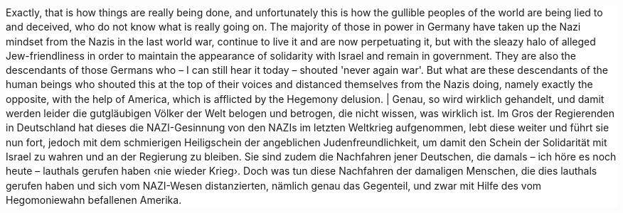 Exactly, that is how things are really being done, and unfortunately this is how the gullible peoples of the world are being lied to and deceived, who do not know what is really going on. The majority of those in power in Germany have taken up the Nazi mindset from the Nazis in the last world war, continue to live it and are now perpetuating it, but with the sleazy halo of alleged Jew-friendliness in order to maintain the appearance of solidarity with Israel and remain in government. They are also the descendants of those Germans who – I can still hear it today – shouted 'never again war'. But what are these descendants of the human beings who shouted this at the top of their voices and distanced themselves from the Nazis doing, namely exactly the opposite, with the help of America, which is afflicted by the Hegemony delusion.  | Genau, so wird wirklich gehandelt, und damit werden leider die gutgläubigen Völker der Welt belogen und betrogen, die nicht wissen, was wirklich ist. Im Gros der Regierenden in Deutschland hat dieses die NAZI-Gesinnung von den NAZIs im letzten Weltkrieg aufgenommen, lebt diese weiter und führt sie nun fort, jedoch mit dem schmierigen Heiligschein der angeblichen Judenfreundlichkeit, um damit den Schein der Solidarität mit Israel zu wahren und an der Regierung zu bleiben. Sie sind zudem die Nachfahren jener Deutschen, die damals – ich höre es noch heute – lauthals gerufen haben ‹nie wieder Krieg›. Doch was tun diese Nachfahren der damaligen Menschen, die dies lauthals gerufen haben und sich vom NAZI-Wesen distanzierten, nämlich genau das Gegenteil, und zwar mit Hilfe des vom Hegomoniewahn befallenen Amerika.   